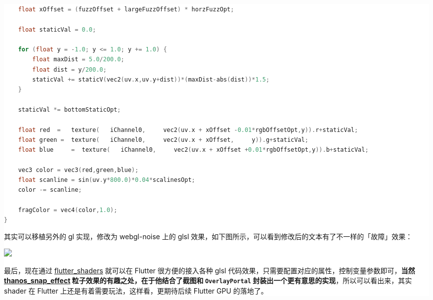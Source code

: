 ```c
    float xOffset = (fuzzOffset + largeFuzzOffset) * horzFuzzOpt;
    
    float staticVal = 0.0;
   
    for (float y = -1.0; y <= 1.0; y += 1.0) {
        float maxDist = 5.0/200.0;
        float dist = y/200.0;
        staticVal += staticV(vec2(uv.x,uv.y+dist))*(maxDist-abs(dist))*1.5;
    }
        
    staticVal *= bottomStaticOpt;
    
    float red  =   texture(   iChannel0,     vec2(uv.x + xOffset -0.01*rgbOffsetOpt,y)).r+staticVal;
    float green =  texture(   iChannel0,     vec2(uv.x + xOffset,     y)).g+staticVal;
    float blue     =  texture(   iChannel0,     vec2(uv.x + xOffset +0.01*rgbOffsetOpt,y)).b+staticVal;
    
    vec3 color = vec3(red,green,blue);
    float scanline = sin(uv.y*800.0)*0.04*scalinesOpt;
    color -= scanline;
    
    fragColor = vec4(color,1.0);
}
```

其实可以移植另外的 gl 实现，修改为 webgl-noise  上的 glsl 效果，如下图所示，可以看到修改后的文本有了不一样的「故障」效果： 

![](http://img.cdn.guoshuyu.cn/20241107_gl/image11.gif)



最后，现在通过 [flutter_shaders](https://github.com/jonahwilliams/flutter_shaders) 就可以在 Flutter 很方便的接入各种 glsl 代码效果，只需要配置对应的属性，控制变量参数即可，**当然 [thanos_snap_effect](https://github.com/ArkhipenkaPiotr/thanos_snap_effect)  粒子效果的有趣之处，在于他结合了截图和 `OverlayPortal`  封装出一个更有意思的实现**，所以可以看出来，其实 shader 在 Flutter 上还是有着需要玩法，这样看，更期待后续 Flutter GPU 的落地了。
